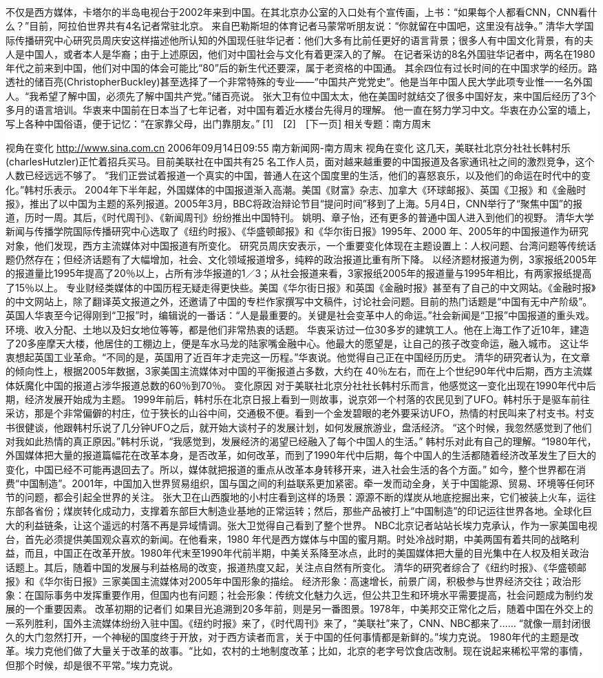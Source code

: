 不仅是西方媒体，卡塔尔的半岛电视台于2002年来到中国。在其北京办公室的入口处有个宣传画，上书：“如果每个人都看CNN，CNN看什么？”目前，阿拉伯世界共有4名记者常驻北京。
来自巴勒斯坦的体育记者马蒙常听朋友说：“你就留在中国吧，这里没有战争。”
清华大学国际传播研究中心研究员周庆安这样描述他所认知的外国现任驻华记者：他们大多有比前任更好的语言背景；很多人有中国文化背景，有的夫人是中国人，或者本人是华裔；由于上述原因，他们对中国社会与文化有着更深入的了解。
在记者采访的8名外国驻华记者中，两名在1980年代之前来到中国，他们对中国的体会可能比“80”后的新生代还要深，属于老资格的中国通。
其余四位有过长时间的在中国求学的经历。路透社的储百亮(ChristopherBuckley)甚至选择了一个非常特殊的专业——“中国共产党党史”。他是当年中国人民大学此项专业惟一一名外国人。“我希望了解中国，必须先了解中国共产党。”储百亮说。
张大卫有位中国太太，他在美国时就结交了很多中国好友，来中国后经历了3个多月的语言培训。华衷来中国前在日本当了七年记者，对中国有着近水楼台先得月的理解。
他一直在努力学习中文。华衷在办公室的墙上，写上各种中国俗语，便于记忆：“在家靠父母，出门靠朋友。”
[1]　[2]　[下一页]
相关专题：南方周末 

视角在变化
http://www.sina.com.cn 2006年09月14日09:55 南方新闻网-南方周末
视角在变化
这几天，美联社北京分社社长韩村乐(charlesHutzler)正忙着招兵买马。目前美联社在中国共有25 名工作人员，面对越来越重要的中国报道及各家通讯社之间的激烈竞争，这个人数已经远远不够了。
“我们正尝试着报道一个真实的中国，普通人在这个国度里的生活，他们的喜怒哀乐，以及他们的命运在时代中的变化。”韩村乐表示。
2004年下半年起，外国媒体的中国报道渐入高潮。美国《财富》杂志、加拿大《环球邮报》、英国《卫报》和《金融时报》，推出了以中国为主题的系列报道。2005年3月，BBC将政治辩论节目“提问时间”移到了上海。5月4日，CNN举行了“聚焦中国”的报道，历时一周。其后，《时代周刊》、《新闻周刊》纷纷推出中国特刊。
姚明、章子怡，还有更多的普通中国人进入到他们的视野。
清华大学新闻与传播学院国际传播研究中心选取了《纽约时报》、《华盛顿邮报》和《华尔街日报》1995年、2000 年、2005年的中国报道作为研究对象，他们发现，西方主流媒体对中国报道有所变化。
研究员周庆安表示，一个重要变化体现在主题设置上：人权问题、台湾问题等传统话题仍然存在；但经济话题有了大幅增加，社会、文化领域报道增多，纯粹的政治报道比重有所下降。
以经济题材报道为例，3家报纸2005年的报道量比1995年提高了20％以上，占所有涉华报道的1／3；从社会报道来看，3家报纸2005年的报道量与1995年相比，有两家报纸提高了15％以上。
专业财经类媒体的中国历程无疑走得更快些。美国《华尔街日报》和英国《金融时报》甚至有了自己的中文网站。《金融时报》的中文网站上，除了翻译英文报道之外，还邀请了中国的专栏作家撰写中文稿件，讨论社会问题。目前的热门话题是“中国有无中产阶级”。
英国人华衷至今记得刚到“卫报”时，编辑说的一番话：“人是最重要的。关键是社会变革中人的命运。”社会新闻是“卫报”中国报道的重头戏。环境、收入分配、土地以及妇女地位等等，都是他们非常热衷的话题。
华衷采访过一位30多岁的建筑工人。他在上海工作了近10年，建造了20多座摩天大楼，他居住的工棚边上，便是车水马龙的陆家嘴金融中心。他最大的愿望是，让自己的孩子改变命运，融入城市。
这让华衷想起英国工业革命。“不同的是，英国用了近百年才走完这一历程。”华衷说。他觉得自己正在中国经历历史。
清华的研究者认为，在文章的倾向性上，根据2005年数据，3家美国主流媒体对中国的平衡报道占多数，大约在 40％左右，而在上个世纪90年代中后期，西方主流媒体妖魔化中国的报道占涉华报道总数的60％到70％。
变化原因
对于美联社北京分社社长韩村乐而言，他感觉这一变化出现在1990年代中后期，经济发展开始成为主题。
1999年前后，韩村乐在北京日报上看到一则故事，说京郊一个村落的农民见到了UFO。韩村乐于是驱车前往采访，那是个非常偏僻的村庄，位于狭长的山谷中间，交通极不便。看到一个金发碧眼的老外要采访UFO，热情的村民叫来了村支书。村支书很健谈，他跟韩村乐说了几分钟UFO之后，就开始大谈村子的发展计划，如何发展旅游业，盘活经济。
“这个时候，我忽然感觉到了他们对我如此热情的真正原因。”韩村乐说，“我感觉到，发展经济的渴望已经融入了每个中国人的生活。”
韩村乐对此有自己的理解。“1980年代，外国媒体把大量的报道篇幅花在改革本身，是否改革，如何改革，而到了1990年代中后期，每个中国人的生活都随着经济改革发生了巨大的变化，中国已经不可能再退回去了。所以，媒体就把报道的重点从改革本身转移开来，进入社会生活的各个方面。”
如今，整个世界都在消费“中国制造”。2001年，中国加入世界贸易组织，国与国之间的利益联系更加紧密。牵一发而动全身，关于中国能源、贸易、环境等任何环节的问题，都会引起全世界的关注。
张大卫在山西腹地的小村庄看到这样的场景：源源不断的煤炭从地底挖掘出来，它们被装上火车，运往东部各省份；煤炭转化成动力，支撑着东部巨大制造业基地的正常运转；然后，那些产品被打上“中国制造”的印记运往世界各地。全球化巨大的利益链条，让这个遥远的村落不再是异域情调。张大卫觉得自己看到了整个世界。
NBC北京记者站站长埃力克承认，作为一家美国电视台，首先必须提供美国观众喜欢的新闻。在他看来，1980 年代是西方媒体与中国的蜜月期。时处冷战时期，中美两国有着共同的战略利益，而且，中国正在改革开放。1980年代末至1990年代前半期，中美关系降至冰点，此时的美国媒体把大量的目光集中在人权及相关政治话题上。其后，随着中国的发展与利益格局的改变，报道热度又起，关注点自然有所变化。
清华的研究者综合了《纽约时报》、《华盛顿邮报》和《华尔街日报》三家美国主流媒体对2005年中国形象的描绘。
经济形象：高速增长，前景广阔，积极参与世界经济交往；政治形象：在国际事务中发挥重要作用，但国内也有问题；社会形象：传统文化魅力久远，但公共卫生和环境水平需要提高，社会问题成为制约发展的一个重要因素。
改革初期的记者们
如果目光追溯到20多年前，则是另一番图景。1978年，中美邦交正常化之后，随着中国在外交上的一系列胜利，国外主流媒体纷纷入驻中国。《纽约时报》来了，《时代周刊》来了，“美联社”来了，CNN、NBC都来了……
“就像一扇封闭很久的大门忽然打开，一个神秘的国度终于开放，对于西方读者而言，关于中国的任何事情都是新鲜的。”埃力克说。
1980年代的主题是改革。埃力克他们做了大量关于改革的故事。“比如，农村的土地制度改革；比如，北京的老字号饮食店改制。现在说起来稀松平常的事情，但那个时候，却是很不平常。”埃力克说。
